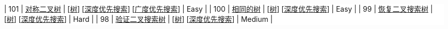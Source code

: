 | 101 | [对称二叉树](https://github.com/openset/leetcode/tree/master/problems/symmetric-tree) | [[树](https://github.com/openset/leetcode/tree/master/tag/tree/README.md)] [[深度优先搜索](https://github.com/openset/leetcode/tree/master/tag/depth-first-search/README.md)] [[广度优先搜索](https://github.com/openset/leetcode/tree/master/tag/breadth-first-search/README.md)]  | Easy |
| 100 | [相同的树](https://github.com/openset/leetcode/tree/master/problems/same-tree) | [[树](https://github.com/openset/leetcode/tree/master/tag/tree/README.md)] [[深度优先搜索](https://github.com/openset/leetcode/tree/master/tag/depth-first-search/README.md)]  | Easy |
| 99 | [恢复二叉搜索树](https://github.com/openset/leetcode/tree/master/problems/recover-binary-search-tree) | [[树](https://github.com/openset/leetcode/tree/master/tag/tree/README.md)] [[深度优先搜索](https://github.com/openset/leetcode/tree/master/tag/depth-first-search/README.md)]  | Hard |
| 98 | [验证二叉搜索树](https://github.com/openset/leetcode/tree/master/problems/validate-binary-search-tree) | [[树](https://github.com/openset/leetcode/tree/master/tag/tree/README.md)] [[深度优先搜索](https://github.com/openset/leetcode/tree/master/tag/depth-first-search/README.md)]  | Medium |
